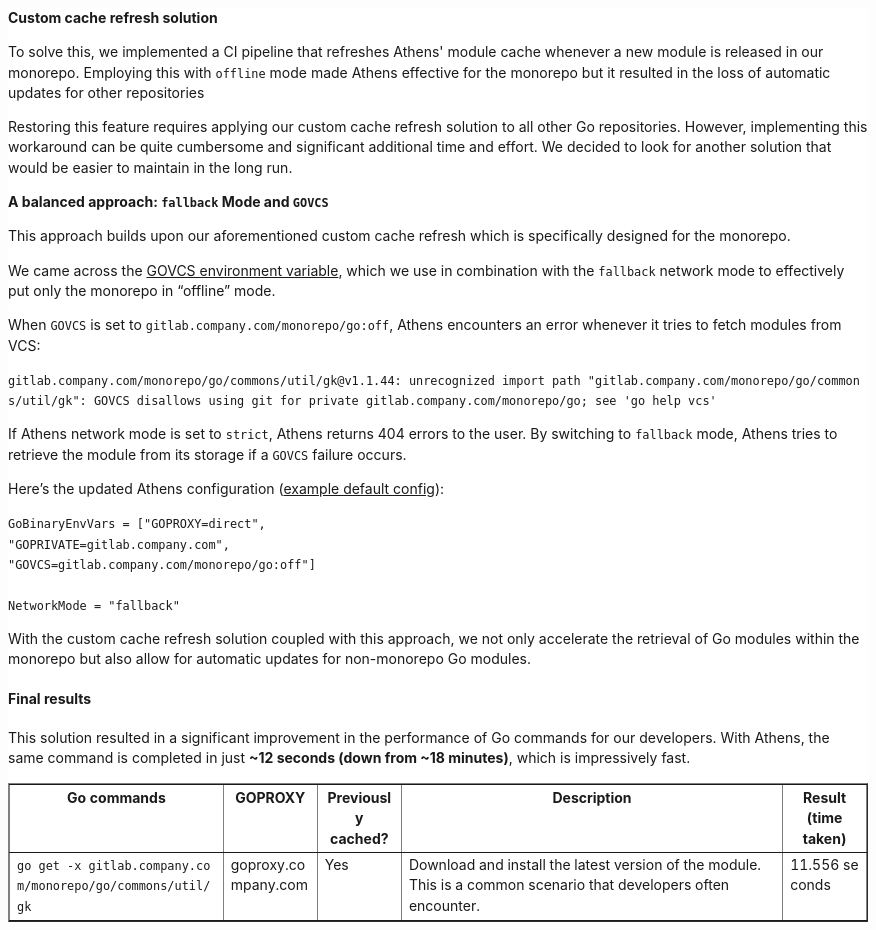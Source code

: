 **Custom cache refresh solution**

To solve this, we implemented a CI pipeline that refreshes Athens' module cache whenever a new module is released in our monorepo. Employing this with `offline` mode made Athens effective for the monorepo but it resulted in the loss of automatic updates for other repositories

Restoring this feature requires applying our custom cache refresh solution to all other Go repositories. However, implementing this workaround can be quite cumbersome and significant additional time and effort. We decided to look for another solution that would be easier to maintain in the long run.

**A balanced approach: `fallback` Mode and `GOVCS`**

This approach builds upon our aforementioned custom cache refresh which is specifically designed for the monorepo.

We came across the [GOVCS environment variable](https://go.dev/ref/mod#vcs-govcs), which we use in combination with the `fallback` network mode to effectively put only the monorepo in “offline” mode.

When `GOVCS` is set to `gitlab.company.com/monorepo/go:off`, Athens encounters an error whenever it tries to fetch modules from VCS:

```
gitlab.company.com/monorepo/go/commons/util/gk@v1.1.44: unrecognized import path "gitlab.company.com/monorepo/go/commons/util/gk": GOVCS disallows using git for private gitlab.company.com/monorepo/go; see 'go help vcs'
```

If Athens network mode is set to `strict`, Athens returns 404 errors to the user. By switching to `fallback` mode, Athens tries to retrieve the module from its storage if a `GOVCS` failure occurs.

Here’s the updated Athens configuration ([example default config](https://github.com/gomods/athens/blob/8e1581e10b0d3a70a30f45b10c24c3f992464d7a/config.dev.toml#L46)):

```
GoBinaryEnvVars = ["GOPROXY=direct", 
"GOPRIVATE=gitlab.company.com", 
"GOVCS=gitlab.company.com/monorepo/go:off"]

NetworkMode = "fallback"
```

With the custom cache refresh solution coupled with this approach, we not only accelerate the retrieval of Go modules within the monorepo but also allow for automatic updates for non-monorepo Go modules.

#### Final results

This solution resulted in a significant improvement in the performance of Go commands for our developers. With Athens, the same command is completed in just **~12 seconds (down from ~18 minutes)**, which is impressively fast.


<table class="table" border=1>
  <thead>
    <tr>
      <th>Go commands</th>
      <th>GOPROXY</th>
      <th>Previously cached?</th>
      <th>Description</th>
      <th>Result (time taken)</th>
    </tr>
  </thead>
  <tbody>
    <tr>
      <td><code>go get -x gitlab.company.com/monorepo/go/commons/util/gk</code></td>
      <td>goproxy.company.com</td>
      <td>Yes</td>
      <td>Download and install the latest version of the module. This is a common scenario that developers often encounter.</td>
      <td>11.556 seconds</td>